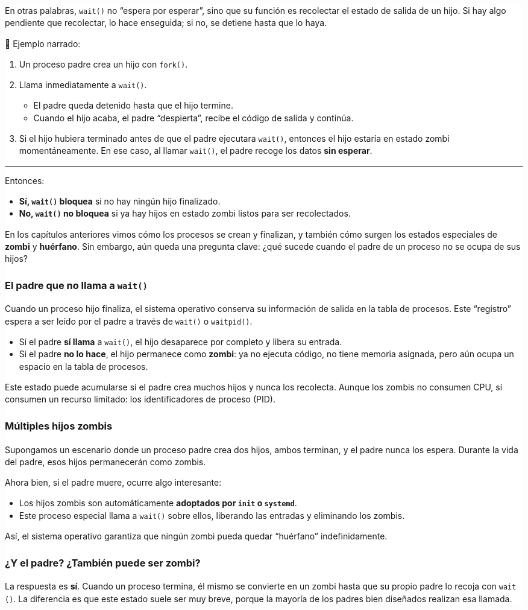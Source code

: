 En otras palabras, `wait()` no “espera por esperar”, sino que su función es recolectar el estado de salida de un hijo. Si hay algo pendiente que recolectar, lo hace enseguida; si no, se detiene hasta que lo haya.

📌 Ejemplo narrado:

1. Un proceso padre crea un hijo con `fork()`.

2. Llama inmediatamente a `wait()`.

   * El padre queda detenido hasta que el hijo termine.
   * Cuando el hijo acaba, el padre “despierta”, recibe el código de salida y continúa.

3. Si el hijo hubiera terminado antes de que el padre ejecutara `wait()`, entonces el hijo estaría en estado zombi momentáneamente. En ese caso, al llamar `wait()`, el padre recoge los datos **sin esperar**.

---

Entonces:

* **Sí, `wait()` bloquea** si no hay ningún hijo finalizado.
* **No, `wait()` no bloquea** si ya hay hijos en estado zombi listos para ser recolectados.


En los capítulos anteriores vimos cómo los procesos se crean y finalizan, y también cómo surgen los estados especiales de **zombi** y **huérfano**. Sin embargo, aún queda una pregunta clave: ¿qué sucede cuando el padre de un proceso no se ocupa de sus hijos?

### El padre que no llama a `wait()`

Cuando un proceso hijo finaliza, el sistema operativo conserva su información de salida en la tabla de procesos. Este “registro” espera a ser leído por el padre a través de `wait()` o `waitpid()`.

* Si el padre **sí llama** a `wait()`, el hijo desaparece por completo y libera su entrada.
* Si el padre **no lo hace**, el hijo permanece como **zombi**: ya no ejecuta código, no tiene memoria asignada, pero aún ocupa un espacio en la tabla de procesos.

Este estado puede acumularse si el padre crea muchos hijos y nunca los recolecta. Aunque los zombis no consumen CPU, sí consumen un recurso limitado: los identificadores de proceso (PID).

### Múltiples hijos zombis

Supongamos un escenario donde un proceso padre crea dos hijos, ambos terminan, y el padre nunca los espera. Durante la vida del padre, esos hijos permanecerán como zombis.

Ahora bien, si el padre muere, ocurre algo interesante:

* Los hijos zombis son automáticamente **adoptados por `init` o `systemd`**.
* Este proceso especial llama a `wait()` sobre ellos, liberando las entradas y eliminando los zombis.

Así, el sistema operativo garantiza que ningún zombi pueda quedar “huérfano” indefinidamente.

### ¿Y el padre? ¿También puede ser zombi?

La respuesta es **sí**. Cuando un proceso termina, él mismo se convierte en un zombi hasta que su propio padre lo recoja con `wait()`. La diferencia es que este estado suele ser muy breve, porque la mayoría de los padres bien diseñados realizan esa llamada.
